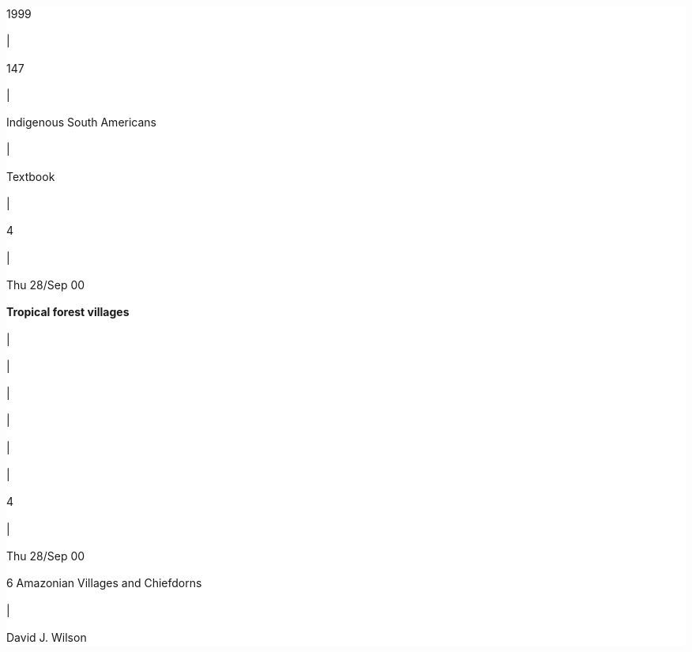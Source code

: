 1999

|

147

|

Indigenous South Americans

|

Textbook

|

4

|

Thu 28/Sep 00  
  
**Tropical forest villages**

|



|



|



|



|



|

4

|

Thu 28/Sep 00  
  
6 Amazonian Villages and Chiefdorns

|

David J. Wilson
